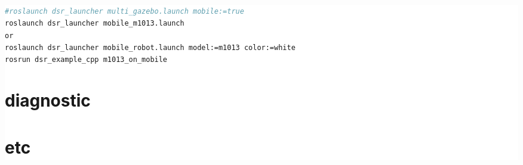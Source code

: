 ```bash
#roslaunch dsr_launcher multi_gazebo.launch mobile:=true
roslaunch dsr_launcher mobile_m1013.launch
or
roslaunch dsr_launcher mobile_robot.launch model:=m1013 color:=white
rosrun dsr_example_cpp m1013_on_mobile
```

# diagnostic

# etc
